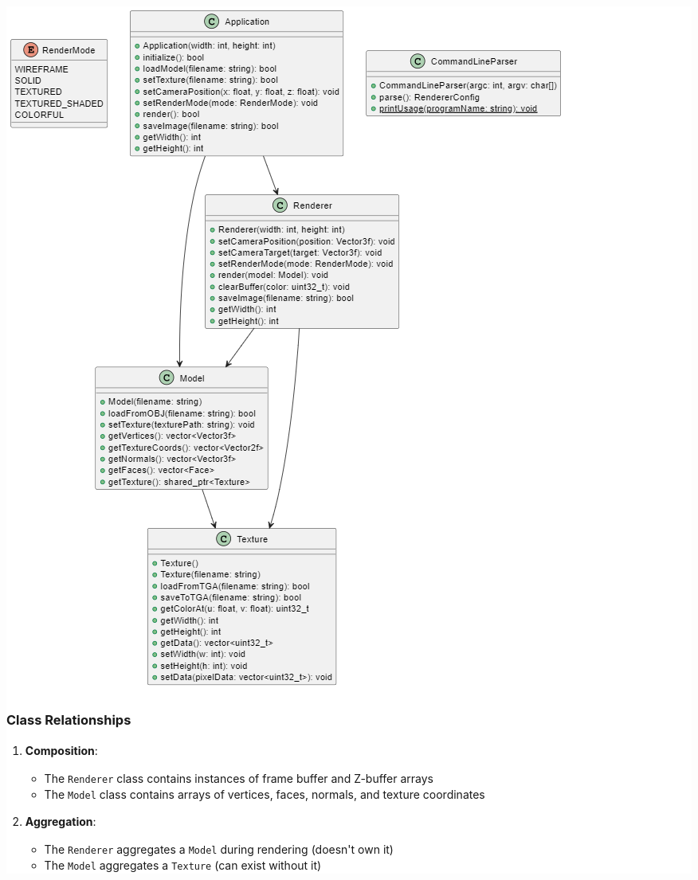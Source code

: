 ![image](images\image.png)

### Class Relationships

1. **Composition**:
   - The `Renderer` class contains instances of frame buffer and Z-buffer arrays
   - The `Model` class contains arrays of vertices, faces, normals, and texture coordinates

2. **Aggregation**:
   - The `Renderer` aggregates a `Model` during rendering (doesn't own it)
   - The `Model` aggregates a `Texture` (can exist without it)
